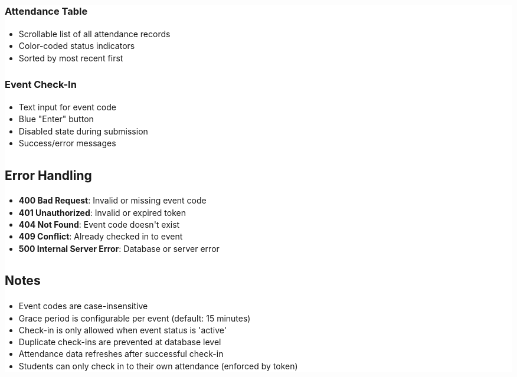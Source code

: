 ### Attendance Table

- Scrollable list of all attendance records
- Color-coded status indicators
- Sorted by most recent first

### Event Check-In

- Text input for event code
- Blue "Enter" button
- Disabled state during submission
- Success/error messages

## Error Handling

- **400 Bad Request**: Invalid or missing event code
- **401 Unauthorized**: Invalid or expired token
- **404 Not Found**: Event code doesn't exist
- **409 Conflict**: Already checked in to event
- **500 Internal Server Error**: Database or server error

## Notes

- Event codes are case-insensitive
- Grace period is configurable per event (default: 15 minutes)
- Check-in is only allowed when event status is 'active'
- Duplicate check-ins are prevented at database level
- Attendance data refreshes after successful check-in
- Students can only check in to their own attendance (enforced by token)
